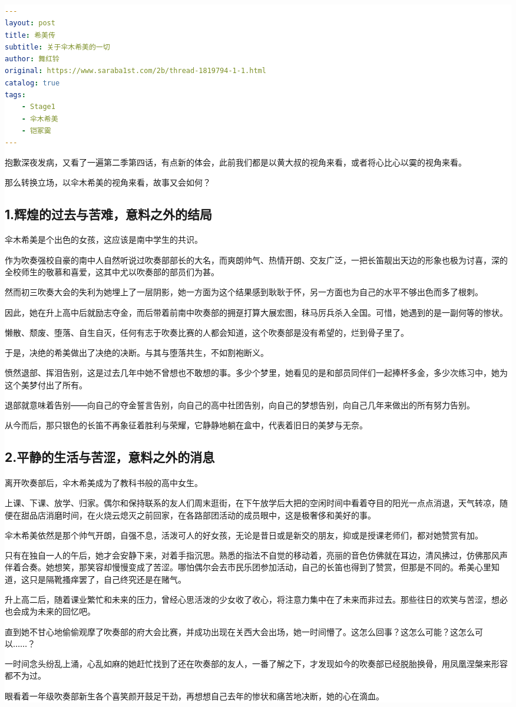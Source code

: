 ```yaml
---
layout: post
title: 希美传
subtitle: 关于伞木希美的一切
author: 舞红铃
original: https://www.saraba1st.com/2b/thread-1819794-1-1.html
catalog: true
tags:
    - Stage1
    - 伞木希美
    - 铠冢霙
---
```

抱歉深夜发病，又看了一遍第二季第四话，有点新的体会，此前我们都是以黄大叔的视角来看，或者将心比心以霙的视角来看。

那么转换立场，以伞木希美的视角来看，故事又会如何？

## 1.辉煌的过去与苦难，意料之外的结局

伞木希美是个出色的女孩，这应该是南中学生的共识。

作为吹奏强校自豪的南中人自然听说过吹奏部部长的大名，而爽朗帅气、热情开朗、交友广泛，一把长笛靓出天边的形象也极为讨喜，深的全校师生的敬慕和喜爱，这其中尤以吹奏部的部员们为甚。

然而初三吹奏大会的失利为她埋上了一层阴影，她一方面为这个结果感到耿耿于怀，另一方面也为自己的水平不够出色而多了根刺。

因此，她在升上高中后就励志夺金，而后带着前南中吹奏部的拥趸打算大展宏图，秣马厉兵杀入全国。可惜，她遇到的是一副何等的惨状。

懒散、颓废、堕落、自生自灭，任何有志于吹奏比赛的人都会知道，这个吹奏部是没有希望的，烂到骨子里了。

于是，决绝的希美做出了决绝的决断。与其与堕落共生，不如割袍断义。

愤然退部、挥泪告别，这是过去几年中她不曾想也不敢想的事。多少个梦里，她看见的是和部员同伴们一起捧杯多金，多少次练习中，她为这个美梦付出了所有。

退部就意味着告别——向自己的夺金誓言告别，向自己的高中社团告别，向自己的梦想告别，向自己几年来做出的所有努力告别。

从今而后，那只银色的长笛不再象征着胜利与荣耀，它静静地躺在盒中，代表着旧日的美梦与无奈。

## 2.平静的生活与苦涩，意料之外的消息

离开吹奏部后，伞木希美成为了教科书般的高中女生。

上课、下课、放学、归家。偶尔和保持联系的友人们周末逛街，在下午放学后大把的空闲时间中看着夺目的阳光一点点消退，天气转凉，随便在甜品店消磨时间，在火烧云熄灭之前回家，在各路部团活动的成员眼中，这是极奢侈和美好的事。

伞木希美依然是那个帅气开朗，自强不息，活泼可人的好女孩，无论是昔日或是新交的朋友，抑或是授课老师们，都对她赞赏有加。

只有在独自一人的午后，她才会安静下来，对着手指沉思。熟悉的指法不自觉的移动着，亮丽的音色仿佛就在耳边，清风拂过，仿佛那风声伴着合奏。她想笑，那笑容却慢慢变成了苦涩。哪怕偶尔会去市民乐团参加活动，自己的长笛也得到了赞赏，但那是不同的。希美心里知道，这只是隔靴搔痒罢了，自己终究还是在赌气。

升上高二后，随着课业繁忙和未来的压力，曾经心思活泼的少女收了收心，将注意力集中在了未来而非过去。那些往日的欢笑与苦涩，想必也会成为未来的回忆吧。

直到她不甘心地偷偷观摩了吹奏部的府大会比赛，并成功出现在关西大会出场，她一时间懵了。这怎么回事？这怎么可能？这怎么可以……？

一时间念头纷乱上涌，心乱如麻的她赶忙找到了还在吹奏部的友人，一番了解之下，才发现如今的吹奏部已经脱胎换骨，用凤凰涅槃来形容都不为过。

眼看着一年级吹奏部新生各个喜笑颜开鼓足干劲，再想想自己去年的惨状和痛苦地决断，她的心在滴血。
